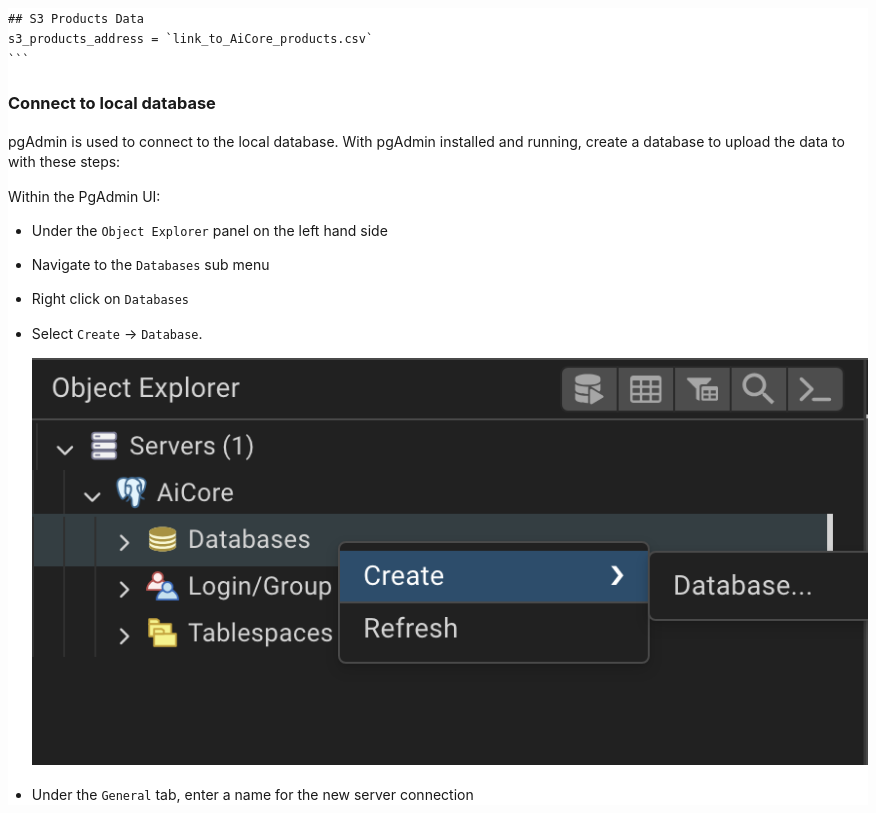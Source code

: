     ## S3 Products Data
    s3_products_address = `link_to_AiCore_products.csv`
    ```

### Connect to local database

pgAdmin is used to connect to the local database. With pgAdmin installed and running, create a database to upload the data to with these steps:

Within the PgAdmin UI:

- Under the `Object Explorer` panel on the left hand side
- Navigate to the `Databases` sub menu
- Right click on `Databases`
- Select `Create` -> `Database`.

  ![Create -> Database](README_Images/pgadmin_create_database.png)

- Under the `General` tab, enter a name for the new server connection
